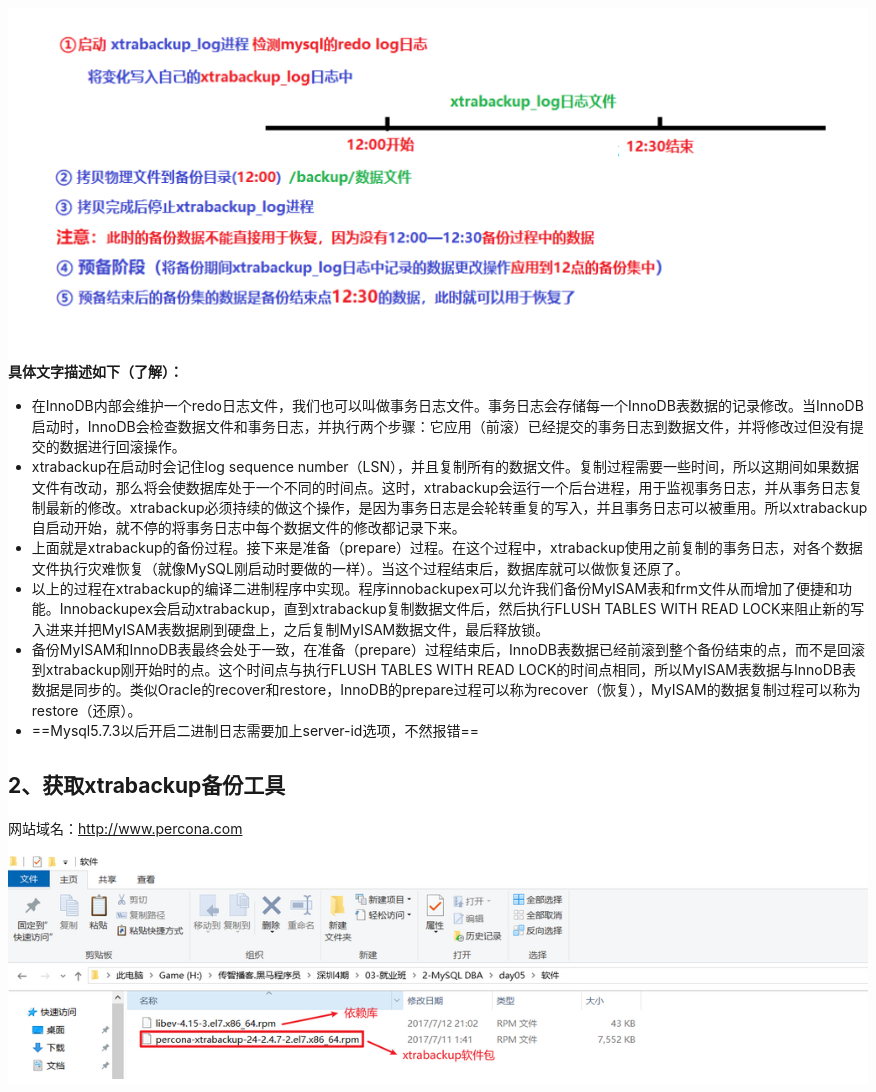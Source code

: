 ![image-20200829145320869](media/image-20200829145320869.png)

**具体文字描述如下（了解）：**

- 在InnoDB内部会维护一个redo日志文件，我们也可以叫做事务日志文件。事务日志会存储每一个InnoDB表数据的记录修改。当InnoDB启动时，InnoDB会检查数据文件和事务日志，并执行两个步骤：它应用（前滚）已经提交的事务日志到数据文件，并将修改过但没有提交的数据进行回滚操作。
- xtrabackup在启动时会记住log sequence number（LSN），并且复制所有的数据文件。复制过程需要一些时间，所以这期间如果数据文件有改动，那么将会使数据库处于一个不同的时间点。这时，xtrabackup会运行一个后台进程，用于监视事务日志，并从事务日志复制最新的修改。xtrabackup必须持续的做这个操作，是因为事务日志是会轮转重复的写入，并且事务日志可以被重用。所以xtrabackup自启动开始，就不停的将事务日志中每个数据文件的修改都记录下来。
- 上面就是xtrabackup的备份过程。接下来是准备（prepare）过程。在这个过程中，xtrabackup使用之前复制的事务日志，对各个数据文件执行灾难恢复（就像MySQL刚启动时要做的一样）。当这个过程结束后，数据库就可以做恢复还原了。
- 以上的过程在xtrabackup的编译二进制程序中实现。程序innobackupex可以允许我们备份MyISAM表和frm文件从而增加了便捷和功能。Innobackupex会启动xtrabackup，直到xtrabackup复制数据文件后，然后执行FLUSH TABLES WITH READ LOCK来阻止新的写入进来并把MyISAM表数据刷到硬盘上，之后复制MyISAM数据文件，最后释放锁。
- 备份MyISAM和InnoDB表最终会处于一致，在准备（prepare）过程结束后，InnoDB表数据已经前滚到整个备份结束的点，而不是回滚到xtrabackup刚开始时的点。这个时间点与执行FLUSH TABLES WITH READ LOCK的时间点相同，所以MyISAM表数据与InnoDB表数据是同步的。类似Oracle的recover和restore，InnoDB的prepare过程可以称为recover（恢复），MyISAM的数据复制过程可以称为restore（还原）。 
- ==Mysql5.7.3以后开启二进制日志需要加上server-id选项，不然报错==

## 2、获取xtrabackup备份工具

网站域名：http://www.percona.com

![image-20200829150625283](media/image-20200829150625283.png)
